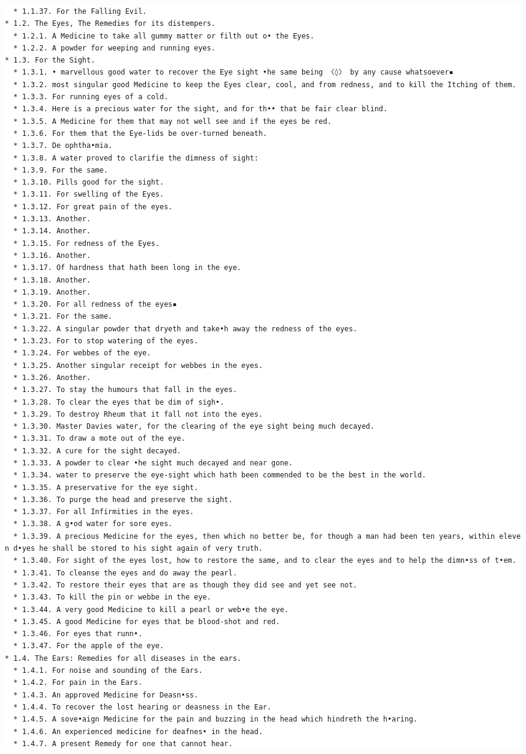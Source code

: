       * 1.1.37. For the Falling Evil.
    * 1.2. The Eyes, The Remedies for its distempers.
      * 1.2.1. A Medicine to take all gummy matter or filth out o• the Eyes.
      * 1.2.2. A powder for weeping and running eyes.
    * 1.3. For the Sight.
      * 1.3.1. • marvellous good water to recover the Eye sight •he same being 〈◊〉 by any cause whatsoever▪
      * 1.3.2. most singular good Medicine to keep the Eyes clear, cool, and from redness, and to kill the Itching of them.
      * 1.3.3. For running eyes of a cold.
      * 1.3.4. Here is a precious water for the sight, and for th•• that be fair clear blind.
      * 1.3.5. A Medicine for them that may not well see and if the eyes be red.
      * 1.3.6. For them that the Eye-lids be over-turned beneath.
      * 1.3.7. De ophtha•mia.
      * 1.3.8. A water proved to clarifie the dimness of sight:
      * 1.3.9. For the same.
      * 1.3.10. Pills good for the sight.
      * 1.3.11. For swelling of the Eyes.
      * 1.3.12. For great pain of the eyes.
      * 1.3.13. Another.
      * 1.3.14. Another.
      * 1.3.15. For redness of the Eyes.
      * 1.3.16. Another.
      * 1.3.17. Of hardness that hath been long in the eye.
      * 1.3.18. Another.
      * 1.3.19. Another.
      * 1.3.20. For all redness of the eyes▪
      * 1.3.21. For the same.
      * 1.3.22. A singular powder that dryeth and take•h away the redness of the eyes.
      * 1.3.23. For to stop watering of the eyes.
      * 1.3.24. For webbes of the eye.
      * 1.3.25. Another singular receipt for webbes in the eyes.
      * 1.3.26. Another.
      * 1.3.27. To stay the humours that fall in the eyes.
      * 1.3.28. To clear the eyes that be dim of sigh•.
      * 1.3.29. To destroy Rheum that it fall not into the eyes.
      * 1.3.30. Master Davies water, for the clearing of the eye sight being much decayed.
      * 1.3.31. To draw a mote out of the eye.
      * 1.3.32. A cure for the sight decayed.
      * 1.3.33. A powder to clear •he sight much decayed and near gone.
      * 1.3.34. water to preserve the eye-sight which hath been commended to be the best in the world.
      * 1.3.35. A preservative for the eye sight.
      * 1.3.36. To purge the head and preserve the sight.
      * 1.3.37. For all Infirmities in the eyes.
      * 1.3.38. A g•od water for sore eyes.
      * 1.3.39. A precious Medicine for the eyes, then which no better be, for though a man had been ten years, within eleven d•yes he shall be stored to his sight again of very truth.
      * 1.3.40. For sight of the eyes lost, how to restore the same, and to clear the eyes and to help the dimn•ss of t•em.
      * 1.3.41. To cleanse the eyes and do away the pearl.
      * 1.3.42. To restore their eyes that are as though they did see and yet see not.
      * 1.3.43. To kill the pin or webbe in the eye.
      * 1.3.44. A very good Medicine to kill a pearl or web•e the eye.
      * 1.3.45. A good Medicine for eyes that be blood-shot and red.
      * 1.3.46. For eyes that runn•.
      * 1.3.47. For the apple of the eye.
    * 1.4. The Ears: Remedies for all diseases in the ears.
      * 1.4.1. For noise and sounding of the Ears.
      * 1.4.2. For pain in the Ears.
      * 1.4.3. An approved Medicine for Deasn•ss.
      * 1.4.4. To recover the lost hearing or deasness in the Ear.
      * 1.4.5. A sove•aign Medicine for the pain and buzzing in the head which hindreth the h•aring.
      * 1.4.6. An experienced medicine for deafnes• in the head.
      * 1.4.7. A present Remedy for one that cannot hear.
